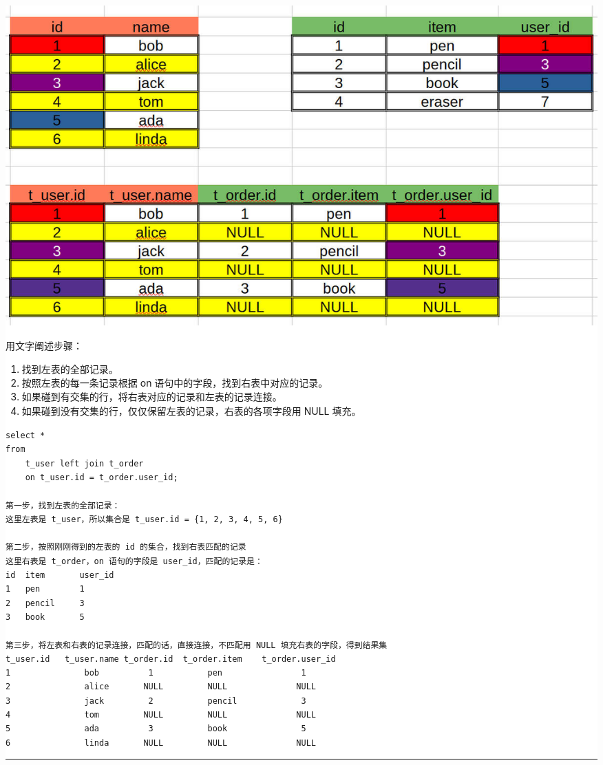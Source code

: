 ![](./images/6.jpg)

用文字阐述步骤：

1. 找到左表的全部记录。
2. 按照左表的每一条记录根据 on 语句中的字段，找到右表中对应的记录。
3. 如果碰到有交集的行，将右表对应的记录和左表的记录连接。
4. 如果碰到没有交集的行，仅仅保留左表的记录，右表的各项字段用 NULL 填充。

```
select *
from
    t_user left join t_order
    on t_user.id = t_order.user_id;
    
第一步，找到左表的全部记录：
这里左表是 t_user，所以集合是 t_user.id = {1, 2, 3, 4, 5, 6}

第二步，按照刚刚得到的左表的 id 的集合，找到右表匹配的记录
这里右表是 t_order，on 语句的字段是 user_id，匹配的记录是：
id  item       user_id
1	pen        1
2	pencil     3
3	book       5

第三步，将左表和右表的记录连接，匹配的话，直接连接，不匹配用 NULL 填充右表的字段，得到结果集
t_user.id	t_user.name	t_order.id	t_order.item	t_order.user_id
1               bob          1           pen                1
2               alice       NULL         NULL              NULL
3               jack         2           pencil             3
4               tom         NULL         NULL              NULL
5               ada          3           book               5
6               linda       NULL         NULL              NULL
```

---